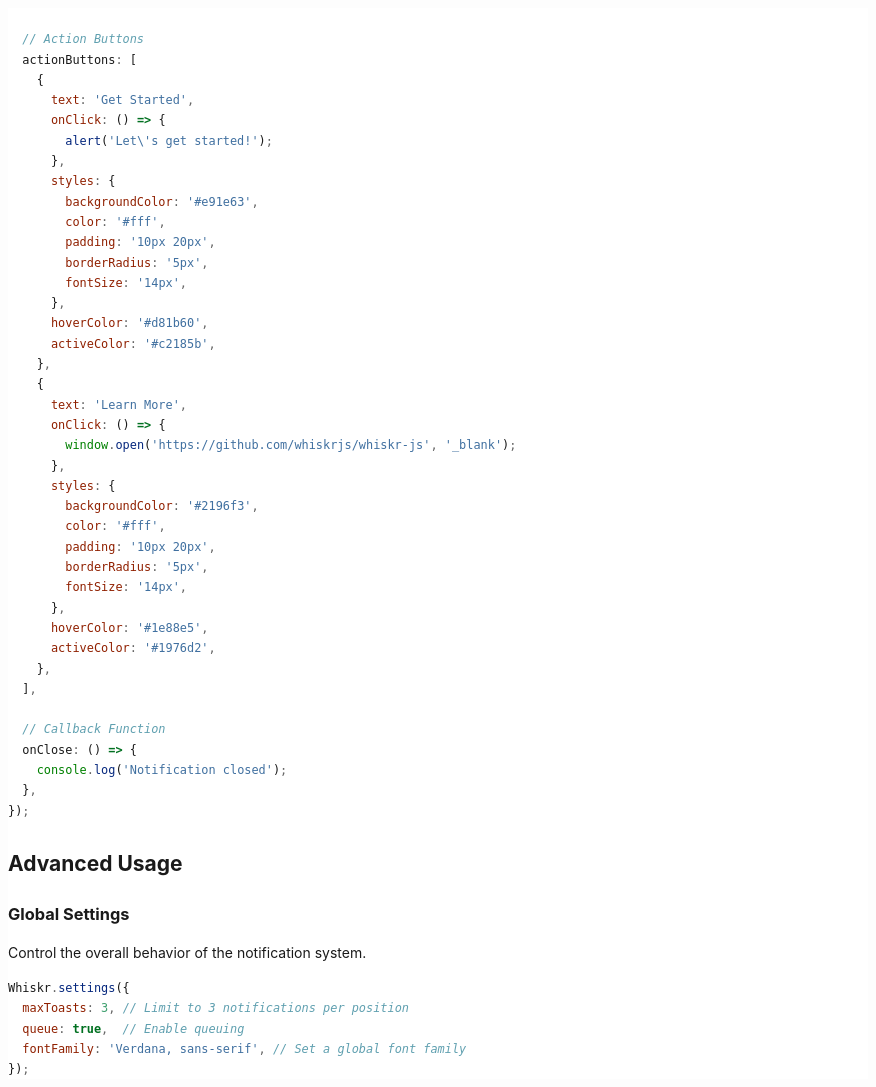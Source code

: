 ```javascript

  // Action Buttons
  actionButtons: [
    {
      text: 'Get Started',
      onClick: () => {
        alert('Let\'s get started!');
      },
      styles: {
        backgroundColor: '#e91e63',
        color: '#fff',
        padding: '10px 20px',
        borderRadius: '5px',
        fontSize: '14px',
      },
      hoverColor: '#d81b60',
      activeColor: '#c2185b',
    },
    {
      text: 'Learn More',
      onClick: () => {
        window.open('https://github.com/whiskrjs/whiskr-js', '_blank');
      },
      styles: {
        backgroundColor: '#2196f3',
        color: '#fff',
        padding: '10px 20px',
        borderRadius: '5px',
        fontSize: '14px',
      },
      hoverColor: '#1e88e5',
      activeColor: '#1976d2',
    },
  ],

  // Callback Function
  onClose: () => {
    console.log('Notification closed');
  },
});
```

## Advanced Usage

### Global Settings

Control the overall behavior of the notification system.

```javascript
Whiskr.settings({
  maxToasts: 3, // Limit to 3 notifications per position
  queue: true,  // Enable queuing
  fontFamily: 'Verdana, sans-serif', // Set a global font family
});
```
